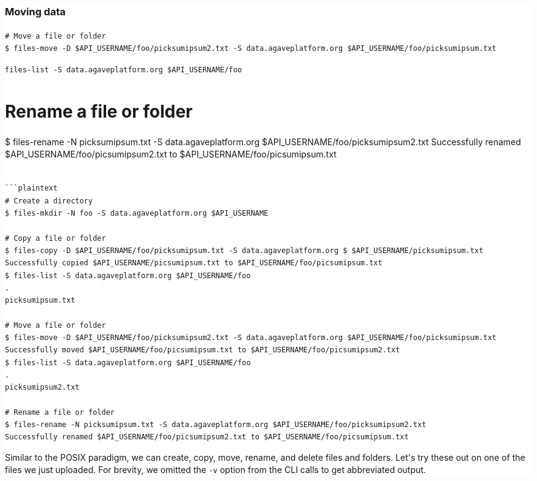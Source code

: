 ### Moving data 

```shell 
# Move a file or folder
$ files-move -D $API_USERNAME/foo/picksumipsum2.txt -S data.agaveplatform.org $API_USERNAME/foo/picksumipsum.txt
```

```plaintext 
files-list -S data.agaveplatform.org $API_USERNAME/foo 
```

```json 

```

# Rename a file or folder
$ files-rename -N picksumipsum.txt -S data.agaveplatform.org $API_USERNAME/foo/picksumipsum2.txt
Successfully renamed $API_USERNAME/foo/picsumipsum2.txt to $API_USERNAME/foo/picsumipsum.txt



```

```plaintext
# Create a directory
$ files-mkdir -N foo -S data.agaveplatform.org $API_USERNAME

# Copy a file or folder
$ files-copy -D $API_USERNAME/foo/picksumipsum.txt -S data.agaveplatform.org $ $API_USERNAME/picksumipsum.txt
Successfully copied $API_USERNAME/picsumipsum.txt to $API_USERNAME/foo/picsumipsum.txt
$ files-list -S data.agaveplatform.org $API_USERNAME/foo
.
picksumipsum.txt

# Move a file or folder
$ files-move -D $API_USERNAME/foo/picksumipsum2.txt -S data.agaveplatform.org $API_USERNAME/foo/picksumipsum.txt
Successfully moved $API_USERNAME/foo/picsumipsum.txt to $API_USERNAME/foo/picsumipsum2.txt
$ files-list -S data.agaveplatform.org $API_USERNAME/foo
.
picksumipsum2.txt

# Rename a file or folder
$ files-rename -N picksumipsum.txt -S data.agaveplatform.org $API_USERNAME/foo/picksumipsum2.txt
Successfully renamed $API_USERNAME/foo/picsumipsum2.txt to $API_USERNAME/foo/picsumipsum.txt

``` 

Similar to the POSIX paradigm, we can create, copy, move, rename, and delete files and folders. Let's try these out on one of the files we just uploaded. For brevity, we omitted the `-v` option from the CLI calls to get abbreviated output.


